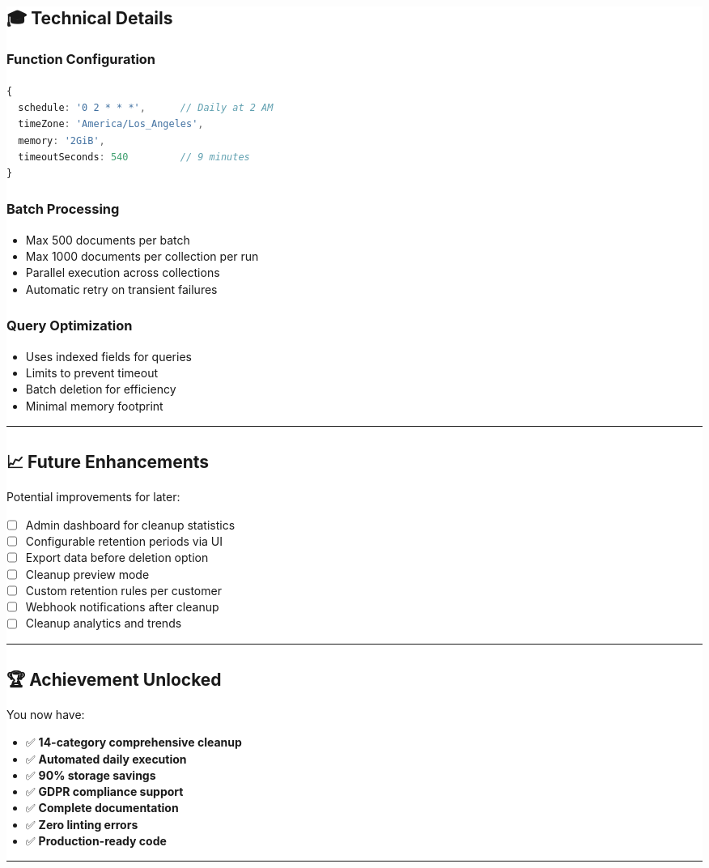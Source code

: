 
## 🎓 Technical Details

### Function Configuration
```typescript
{
  schedule: '0 2 * * *',      // Daily at 2 AM
  timeZone: 'America/Los_Angeles',
  memory: '2GiB',
  timeoutSeconds: 540         // 9 minutes
}
```

### Batch Processing
- Max 500 documents per batch
- Max 1000 documents per collection per run
- Parallel execution across collections
- Automatic retry on transient failures

### Query Optimization
- Uses indexed fields for queries
- Limits to prevent timeout
- Batch deletion for efficiency
- Minimal memory footprint

---

## 📈 Future Enhancements

Potential improvements for later:
- [ ] Admin dashboard for cleanup statistics
- [ ] Configurable retention periods via UI
- [ ] Export data before deletion option
- [ ] Cleanup preview mode
- [ ] Custom retention rules per customer
- [ ] Webhook notifications after cleanup
- [ ] Cleanup analytics and trends

---

## 🏆 Achievement Unlocked

You now have:
- ✅ **14-category comprehensive cleanup**
- ✅ **Automated daily execution**
- ✅ **90% storage savings**
- ✅ **GDPR compliance support**
- ✅ **Complete documentation**
- ✅ **Zero linting errors**
- ✅ **Production-ready code**

---